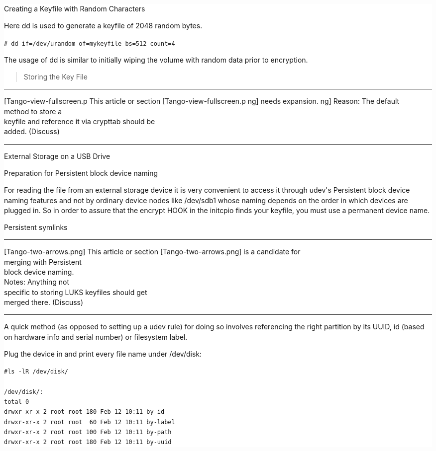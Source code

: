 Creating a Keyfile with Random Characters

Here dd is used to generate a keyfile of 2048 random bytes.

    # dd if=/dev/urandom of=mykeyfile bs=512 count=4

The usage of dd is similar to initially wiping the volume with random
data prior to encryption.

> Storing the Key File

  ------------------------ ------------------------ ------------------------
  [Tango-view-fullscreen.p This article or section  [Tango-view-fullscreen.p
  ng]                      needs expansion.         ng]
                           Reason: The default      
                           method to store a        
                           keyfile and reference it 
                           via crypttab should be   
                           added. (Discuss)         
  ------------------------ ------------------------ ------------------------

External Storage on a USB Drive

Preparation for Persistent block device naming

For reading the file from an external storage device it is very
convenient to access it through udev's Persistent block device naming
features and not by ordinary device nodes like /dev/sdb1 whose naming
depends on the order in which devices are plugged in. So in order to
assure that the encrypt HOOK in the initcpio finds your keyfile, you
must use a permanent device name.

Persistent symlinks

  ------------------------ ------------------------ ------------------------
  [Tango-two-arrows.png]   This article or section  [Tango-two-arrows.png]
                           is a candidate for       
                           merging with Persistent  
                           block device naming.     
                           Notes: Anything not      
                           specific to storing LUKS 
                           keyfiles should get      
                           merged there. (Discuss)  
  ------------------------ ------------------------ ------------------------

A quick method (as opposed to setting up a udev rule) for doing so
involves referencing the right partition by its UUID, id (based on
hardware info and serial number) or filesystem label.

Plug the device in and print every file name under /dev/disk:

    #ls -lR /dev/disk/

    /dev/disk/:
    total 0
    drwxr-xr-x 2 root root 180 Feb 12 10:11 by-id
    drwxr-xr-x 2 root root  60 Feb 12 10:11 by-label
    drwxr-xr-x 2 root root 100 Feb 12 10:11 by-path
    drwxr-xr-x 2 root root 180 Feb 12 10:11 by-uuid
